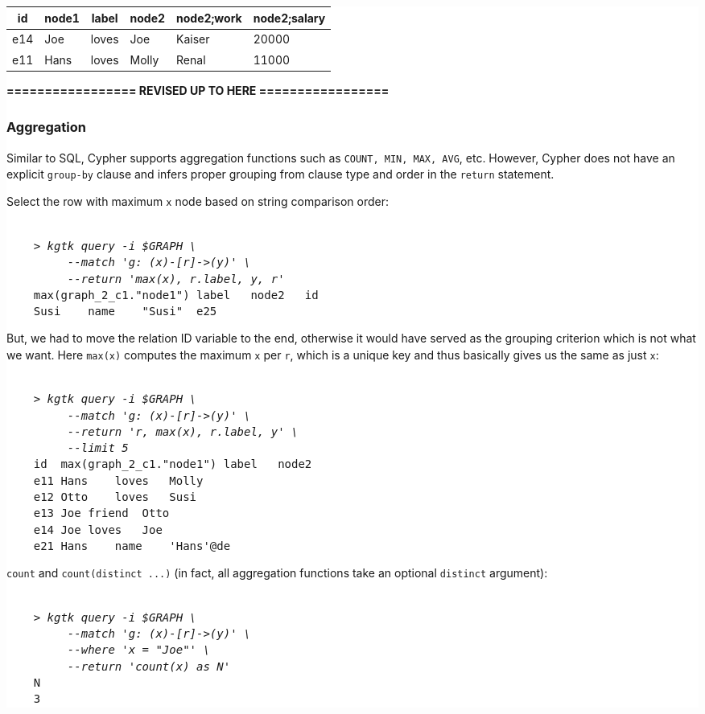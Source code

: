 | id      | node1 | label | node2 | node2;work | node2;salary |
| ------- | ----- | ----- | ----- | ---------- | ------------ |
|     e14 | Joe   | loves | Joe   | Kaiser     | 20000        |
|     e11 | Hans  | loves | Molly | Renal      | 11000        |


<b>================= REVISED UP TO HERE =================</b>


### Aggregation

Similar to SQL, Cypher supports aggregation functions such as `COUNT, MIN, MAX, AVG`, etc.
However, Cypher does not have an explicit `group-by` clause and infers proper grouping
from clause type and order in the `return` statement.

Select the row with maximum `x` node based on string comparison order:

<pre><i>
    > kgtk query -i $GRAPH \
         --match 'g: (x)-[r]->(y)' \
         --return 'max(x), r.label, y, r'
</i>    max(graph_2_c1."node1")	label	node2	id
    Susi	name	"Susi"	e25
</pre>

But, we had to move the relation ID variable to the end, otherwise it
would have served as the grouping criterion which is not what we want.
Here `max(x)` computes the maximum `x` per `r`, which is a unique key
and thus basically gives us the same as just `x`:

<pre><i>
    > kgtk query -i $GRAPH \
         --match 'g: (x)-[r]->(y)' \
         --return 'r, max(x), r.label, y' \
         --limit 5
</i>    id	max(graph_2_c1."node1")	label	node2
    e11	Hans	loves	Molly
    e12	Otto	loves	Susi
    e13	Joe	friend	Otto
    e14	Joe	loves	Joe
    e21	Hans	name	'Hans'@de
</pre>


`count` and `count(distinct ...)` (in fact, all aggregation functions take an
optional `distinct` argument):

<pre><i>
    > kgtk query -i $GRAPH \
         --match 'g: (x)-[r]->(y)' \
         --where 'x = "Joe"' \
         --return 'count(x) as N'
</i>    N
    3
</pre>
